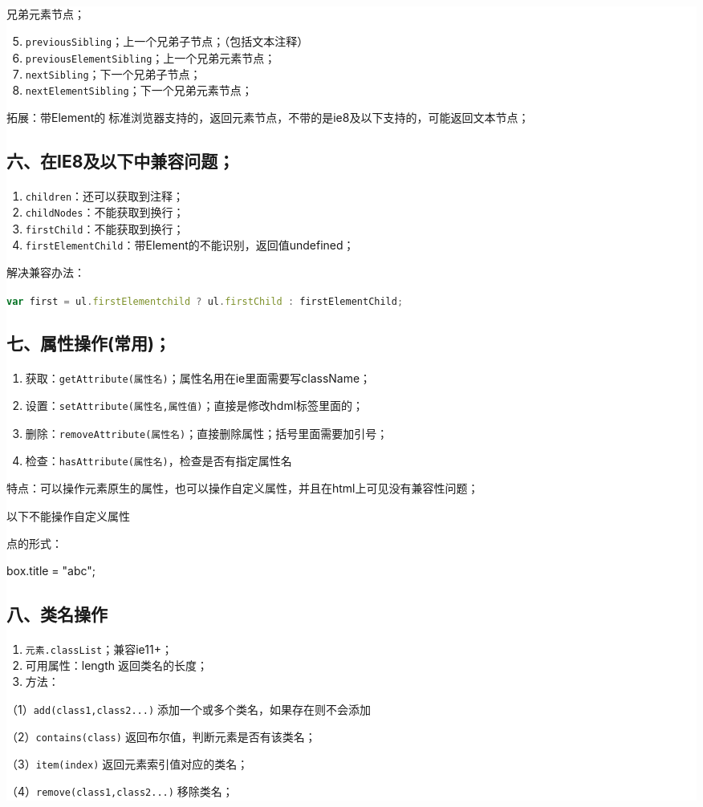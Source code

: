 
  兄弟元素节点；

5. `previousSibling`；上一个兄弟子节点；（包括文本注释）
6. `previousElementSibling`；上一个兄弟元素节点；
7. `nextSibling`；下一个兄弟子节点；
8. `nextElementSibling`；下一个兄弟元素节点；

拓展：带Element的 标准浏览器支持的，返回元素节点，不带的是ie8及以下支持的，可能返回文本节点；





## 六、在IE8及以下中兼容问题；
1. `children`：还可以获取到注释；
2. `childNodes`：不能获取到换行；
3. `firstChild`：不能获取到换行；
4. `firstElementChild`：带Element的不能识别，返回值undefined；

解决兼容办法：

```js
var first = ul.firstElementchild ? ul.firstChild : firstElementChild;
```



## 七、属性操作(常用)；
1. 获取：`getAttribute(属性名)`；属性名用在ie里面需要写className；

2. 设置：`setAttribute(属性名,属性值)`；直接是修改hdml标签里面的；

3. 删除：`removeAttribute(属性名)`；直接删除属性；括号里面需要加引号；

4. 检查：`hasAttribute(属性名)`，检查是否有指定属性名

特点：可以操作元素原生的属性，也可以操作自定义属性，并且在html上可见没有兼容性问题；


以下不能操作自定义属性

点的形式：

box.title = "abc";



## 八、类名操作
1. `元素.classList`；兼容ie11+；
2. 可用属性：length  返回类名的长度；
3. 方法：

（1）`add(class1,class2...)`   添加一个或多个类名，如果存在则不会添加

（2）`contains(class)`    返回布尔值，判断元素是否有该类名；

（3）`item(index)`      返回元素索引值对应的类名；

（4）`remove(class1,class2...)`        移除类名；
